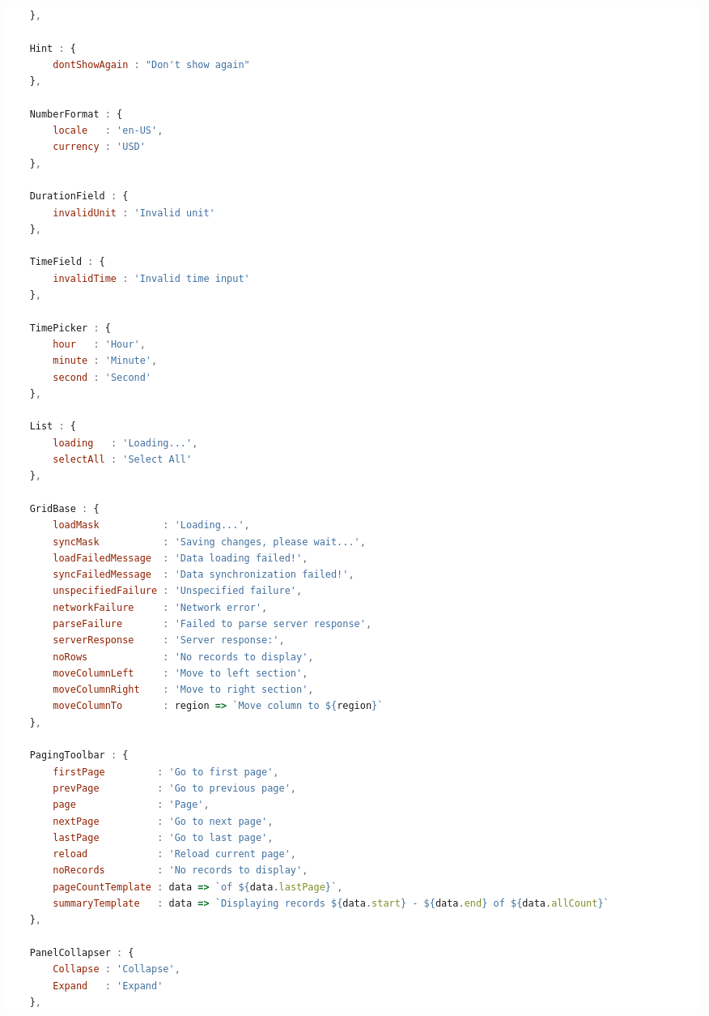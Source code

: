 ```javascript
    },

    Hint : {
        dontShowAgain : "Don't show again"
    },

    NumberFormat : {
        locale   : 'en-US',
        currency : 'USD'
    },

    DurationField : {
        invalidUnit : 'Invalid unit'
    },

    TimeField : {
        invalidTime : 'Invalid time input'
    },

    TimePicker : {
        hour   : 'Hour',
        minute : 'Minute',
        second : 'Second'
    },

    List : {
        loading   : 'Loading...',
        selectAll : 'Select All'
    },

    GridBase : {
        loadMask           : 'Loading...',
        syncMask           : 'Saving changes, please wait...',
        loadFailedMessage  : 'Data loading failed!',
        syncFailedMessage  : 'Data synchronization failed!',
        unspecifiedFailure : 'Unspecified failure',
        networkFailure     : 'Network error',
        parseFailure       : 'Failed to parse server response',
        serverResponse     : 'Server response:',
        noRows             : 'No records to display',
        moveColumnLeft     : 'Move to left section',
        moveColumnRight    : 'Move to right section',
        moveColumnTo       : region => `Move column to ${region}`
    },

    PagingToolbar : {
        firstPage         : 'Go to first page',
        prevPage          : 'Go to previous page',
        page              : 'Page',
        nextPage          : 'Go to next page',
        lastPage          : 'Go to last page',
        reload            : 'Reload current page',
        noRecords         : 'No records to display',
        pageCountTemplate : data => `of ${data.lastPage}`,
        summaryTemplate   : data => `Displaying records ${data.start} - ${data.end} of ${data.allCount}`
    },

    PanelCollapser : {
        Collapse : 'Collapse',
        Expand   : 'Expand'
    },

```